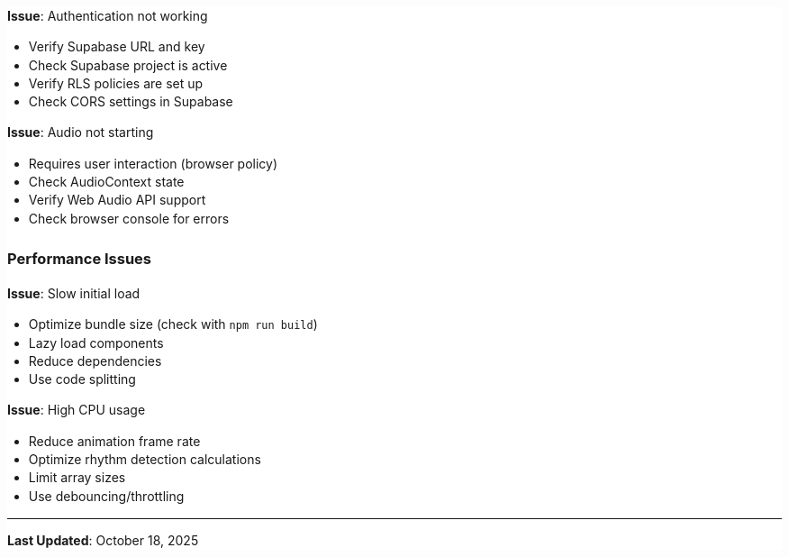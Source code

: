 **Issue**: Authentication not working
- Verify Supabase URL and key
- Check Supabase project is active
- Verify RLS policies are set up
- Check CORS settings in Supabase

**Issue**: Audio not starting
- Requires user interaction (browser policy)
- Check AudioContext state
- Verify Web Audio API support
- Check browser console for errors

### Performance Issues

**Issue**: Slow initial load
- Optimize bundle size (check with `npm run build`)
- Lazy load components
- Reduce dependencies
- Use code splitting

**Issue**: High CPU usage
- Reduce animation frame rate
- Optimize rhythm detection calculations
- Limit array sizes
- Use debouncing/throttling

---

**Last Updated**: October 18, 2025
